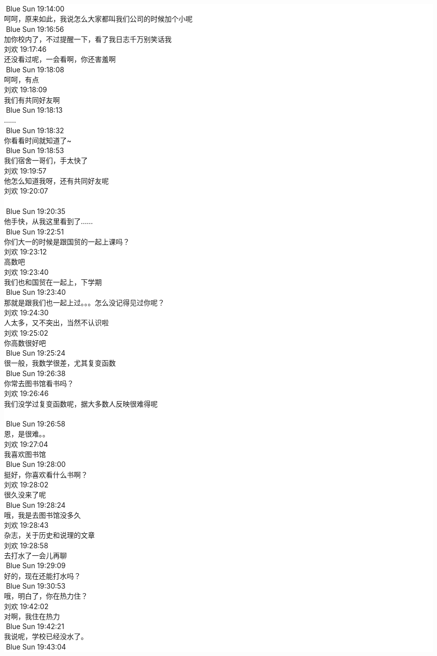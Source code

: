 &nbsp;<wbr>Blue Sun 19:14:00<br />
呵呵，原来如此，我说怎么大家都叫我们公司的时候加个小呢<br />
&nbsp;<wbr>Blue Sun 19:16:56<br />
加你校内了，不过提醒一下，看了我日志千万别笑话我<br />
刘欢 19:17:46<br />
还没看过呢，一会看啊，你还害羞啊<br />
&nbsp;<wbr>Blue Sun 19:18:08<br />
呵呵，有点<br />
刘欢 19:18:09<br />
我们有共同好友啊<br />
&nbsp;<wbr>Blue Sun 19:18:13<br />
……<br />
&nbsp;<wbr>Blue Sun 19:18:32<br />
你看看时间就知道了~<br />
&nbsp;<wbr>Blue Sun 19:18:53<br />
我们宿舍一哥们，手太快了<br />
刘欢 19:19:57<br />
他怎么知道我呀，还有共同好友呢<br />
刘欢 19:20:07<br />
&nbsp;<wbr><br />
&nbsp;<wbr>Blue Sun 19:20:35<br />
他手快，从我这里看到了……<br />
&nbsp;<wbr>Blue Sun 19:22:51<br />
你们大一的时候是跟国贸的一起上课吗？<br />
刘欢 19:23:12<br />
高数吧<br />
刘欢 19:23:40<br />
我们也和国贸在一起上，下学期<br />
&nbsp;<wbr>Blue Sun 19:23:40<br />
那就是跟我们也一起上过。。。怎么没记得见过你呢？<br />
刘欢 19:24:30<br />
人太多，又不突出，当然不认识啦<br />
刘欢 19:25:02<br />
你高数很好吧<br />
&nbsp;<wbr>Blue Sun 19:25:24<br />
很一般，我数学很差，尤其复变函数<br />
&nbsp;<wbr>Blue Sun 19:26:38<br />
你常去图书馆看书吗？<br />
刘欢 19:26:46<br />
我们没学过复变函数呢，据大多数人反映很难得呢<br />
&nbsp;<wbr><br />
&nbsp;<wbr>Blue Sun 19:26:58<br />
恩，是很难。。<br />
刘欢 19:27:04<br />
我喜欢图书馆<br />
&nbsp;<wbr>Blue Sun 19:28:00<br />
挺好，你喜欢看什么书啊？<br />
刘欢 19:28:02<br />
很久没来了呢<br />
&nbsp;<wbr>Blue Sun 19:28:24<br />
哦，我是去图书馆没多久<br />
刘欢 19:28:43<br />
杂志，关于历史和说理的文章<br />
刘欢 19:28:58<br />
去打水了一会儿再聊<br />
&nbsp;<wbr>Blue Sun 19:29:09<br />
好的，现在还能打水吗？<br />
&nbsp;<wbr>Blue Sun 19:30:53<br />
哦，明白了，你在热力住？<br />
刘欢 19:42:02<br />
对啊，我住在热力<br />
&nbsp;<wbr>Blue Sun 19:42:21<br />
我说呢，学校已经没水了。<br />
&nbsp;<wbr>Blue Sun 19:43:04<br />